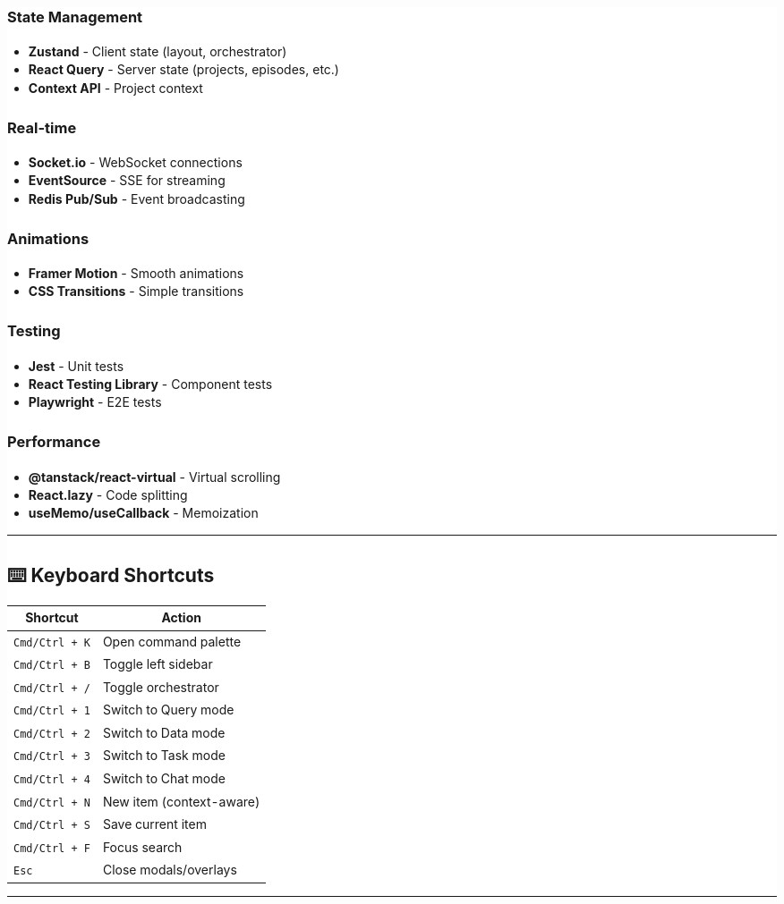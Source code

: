 ### State Management
- **Zustand** - Client state (layout, orchestrator)
- **React Query** - Server state (projects, episodes, etc.)
- **Context API** - Project context

### Real-time
- **Socket.io** - WebSocket connections
- **EventSource** - SSE for streaming
- **Redis Pub/Sub** - Event broadcasting

### Animations
- **Framer Motion** - Smooth animations
- **CSS Transitions** - Simple transitions

### Testing
- **Jest** - Unit tests
- **React Testing Library** - Component tests
- **Playwright** - E2E tests

### Performance
- **@tanstack/react-virtual** - Virtual scrolling
- **React.lazy** - Code splitting
- **useMemo/useCallback** - Memoization

---

## ⌨️ Keyboard Shortcuts

| Shortcut | Action |
|----------|--------|
| `Cmd/Ctrl + K` | Open command palette |
| `Cmd/Ctrl + B` | Toggle left sidebar |
| `Cmd/Ctrl + /` | Toggle orchestrator |
| `Cmd/Ctrl + 1` | Switch to Query mode |
| `Cmd/Ctrl + 2` | Switch to Data mode |
| `Cmd/Ctrl + 3` | Switch to Task mode |
| `Cmd/Ctrl + 4` | Switch to Chat mode |
| `Cmd/Ctrl + N` | New item (context-aware) |
| `Cmd/Ctrl + S` | Save current item |
| `Cmd/Ctrl + F` | Focus search |
| `Esc` | Close modals/overlays |

---